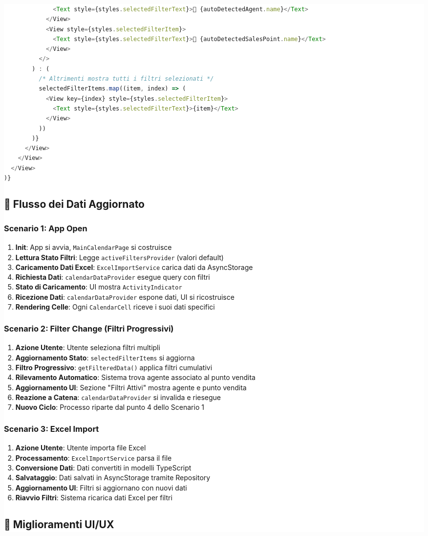 ```typescript
              <Text style={styles.selectedFilterText}>👤 {autoDetectedAgent.name}</Text>
            </View>
            <View style={styles.selectedFilterItem}>
              <Text style={styles.selectedFilterText}>🏪 {autoDetectedSalesPoint.name}</Text>
            </View>
          </>
        ) : (
          /* Altrimenti mostra tutti i filtri selezionati */
          selectedFilterItems.map((item, index) => (
            <View key={index} style={styles.selectedFilterItem}>
              <Text style={styles.selectedFilterText}>{item}</Text>
            </View>
          ))
        )}
      </View>
    </View>
  </View>
)}
```

## 🔄 **Flusso dei Dati Aggiornato**

### **Scenario 1: App Open**
1. **Init**: App si avvia, `MainCalendarPage` si costruisce
2. **Lettura Stato Filtri**: Legge `activeFiltersProvider` (valori default)
3. **Caricamento Dati Excel**: `ExcelImportService` carica dati da AsyncStorage
4. **Richiesta Dati**: `calendarDataProvider` esegue query con filtri
5. **Stato di Caricamento**: UI mostra `ActivityIndicator`
6. **Ricezione Dati**: `calendarDataProvider` espone dati, UI si ricostruisce
7. **Rendering Celle**: Ogni `CalendarCell` riceve i suoi dati specifici

### **Scenario 2: Filter Change (Filtri Progressivi)**
1. **Azione Utente**: Utente seleziona filtri multipli
2. **Aggiornamento Stato**: `selectedFilterItems` si aggiorna
3. **Filtro Progressivo**: `getFilteredData()` applica filtri cumulativi
4. **Rilevamento Automatico**: Sistema trova agente associato al punto vendita
5. **Aggiornamento UI**: Sezione "Filtri Attivi" mostra agente e punto vendita
6. **Reazione a Catena**: `calendarDataProvider` si invalida e riesegue
7. **Nuovo Ciclo**: Processo riparte dal punto 4 dello Scenario 1

### **Scenario 3: Excel Import**
1. **Azione Utente**: Utente importa file Excel
2. **Processamento**: `ExcelImportService` parsa il file
3. **Conversione Dati**: Dati convertiti in modelli TypeScript
4. **Salvataggio**: Dati salvati in AsyncStorage tramite Repository
5. **Aggiornamento UI**: Filtri si aggiornano con nuovi dati
6. **Riavvio Filtri**: Sistema ricarica dati Excel per filtri

## 🎨 **Miglioramenti UI/UX**
